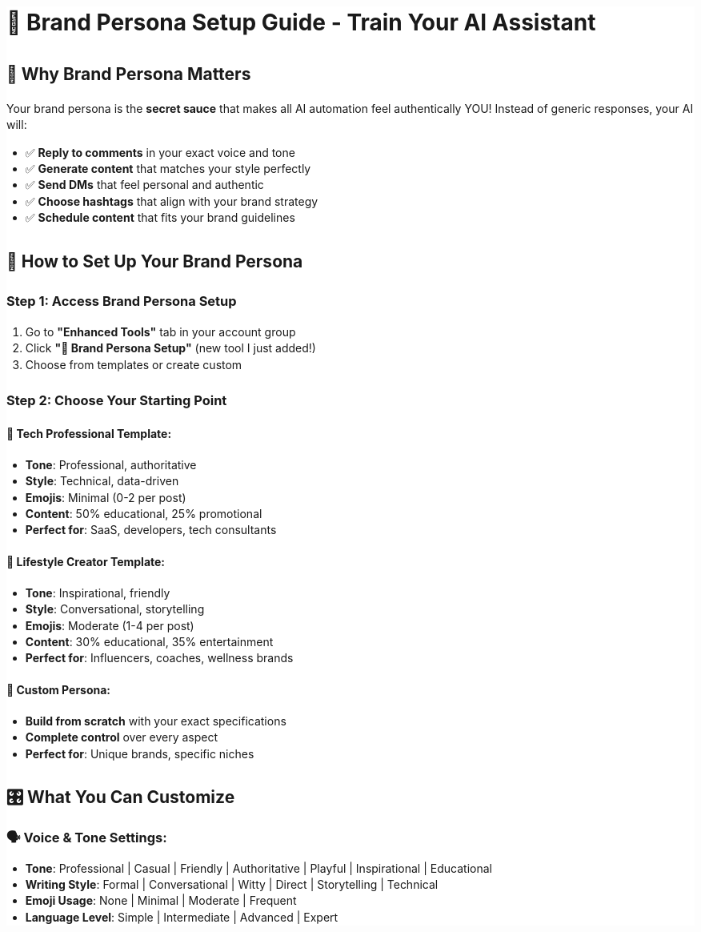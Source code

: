 # 🎨 Brand Persona Setup Guide - Train Your AI Assistant

## 🎯 **Why Brand Persona Matters**

Your brand persona is the **secret sauce** that makes all AI automation feel authentically YOU! Instead of generic responses, your AI will:

- ✅ **Reply to comments** in your exact voice and tone
- ✅ **Generate content** that matches your style perfectly
- ✅ **Send DMs** that feel personal and authentic
- ✅ **Choose hashtags** that align with your brand strategy
- ✅ **Schedule content** that fits your brand guidelines

## 🚀 **How to Set Up Your Brand Persona**

### **Step 1: Access Brand Persona Setup**
1. Go to **"Enhanced Tools"** tab in your account group
2. Click **"🎨 Brand Persona Setup"** (new tool I just added!)
3. Choose from templates or create custom

### **Step 2: Choose Your Starting Point**

#### **🏢 Tech Professional Template:**
- **Tone**: Professional, authoritative
- **Style**: Technical, data-driven
- **Emojis**: Minimal (0-2 per post)
- **Content**: 50% educational, 25% promotional
- **Perfect for**: SaaS, developers, tech consultants

#### **🌟 Lifestyle Creator Template:**
- **Tone**: Inspirational, friendly
- **Style**: Conversational, storytelling
- **Emojis**: Moderate (1-4 per post)
- **Content**: 30% educational, 35% entertainment
- **Perfect for**: Influencers, coaches, wellness brands

#### **🎨 Custom Persona:**
- **Build from scratch** with your exact specifications
- **Complete control** over every aspect
- **Perfect for**: Unique brands, specific niches

## 🎛️ **What You Can Customize**

### **🗣️ Voice & Tone Settings:**
- **Tone**: Professional | Casual | Friendly | Authoritative | Playful | Inspirational | Educational
- **Writing Style**: Formal | Conversational | Witty | Direct | Storytelling | Technical
- **Emoji Usage**: None | Minimal | Moderate | Frequent
- **Language Level**: Simple | Intermediate | Advanced | Expert

